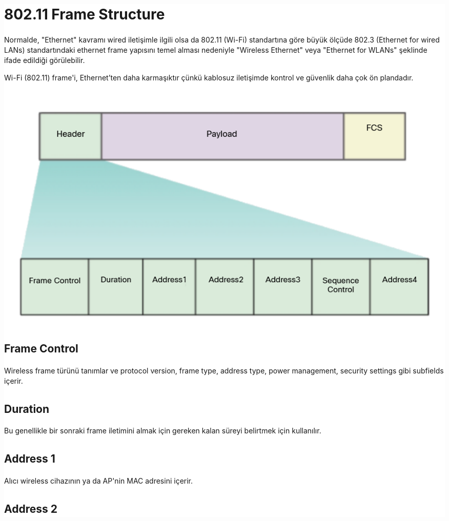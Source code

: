 # 802.11 Frame Structure

Normalde, "Ethernet" kavramı wired iletişimle ilgili olsa da 802.11 (Wi-Fi) standartına göre büyük ölçüde 802.3 (Ethernet for wired LANs) standartındaki ethernet frame yapısını temel alması nedeniyle "Wireless Ethernet" veya "Ethernet for WLANs" şeklinde ifade edildiği görülebilir. 

Wi-Fi (802.11) frame'i, Ethernet’ten daha karmaşıktır çünkü kablosuz iletişimde kontrol ve güvenlik daha çok ön plandadır.

![image](images/802.11frame.png)

## Frame Control

Wireless frame türünü tanımlar ve protocol version, frame type, address type, power management, security settings gibi subfields içerir.

## Duration

Bu genellikle bir sonraki frame iletimini almak için gereken kalan süreyi belirtmek için kullanılır.

## Address 1

Alıcı wireless cihazının ya da AP'nin MAC adresini içerir.

## Address 2
